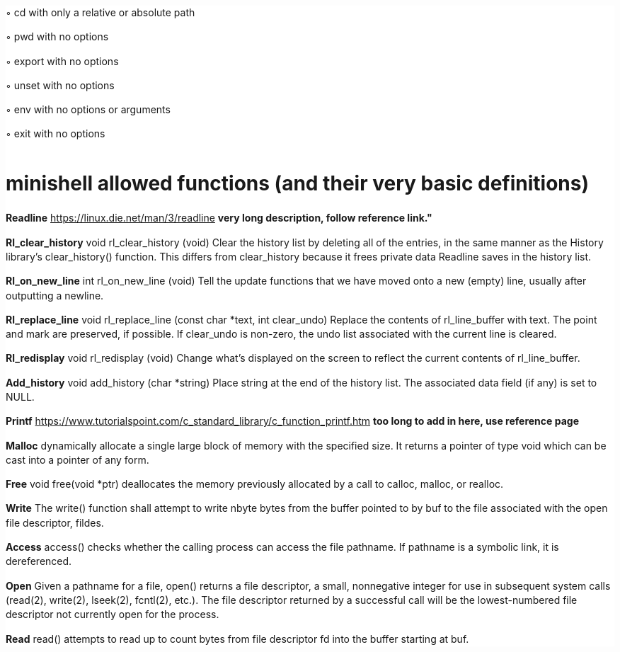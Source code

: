 ◦ cd with only a relative or absolute path

◦ pwd with no options

◦ export with no options

◦ unset with no options

◦ env with no options or arguments

◦ exit with no options


# minishell allowed functions (and their very basic definitions) 

**Readline** https://linux.die.net/man/3/readline **very long description, follow reference link."**

 **Rl_clear_history** void rl_clear_history (void) Clear the history list by deleting all of the entries, in the same manner as the History library’s clear_history() function. This differs from clear_history because it frees private data Readline saves in the history list.

 **Rl_on_new_line** int rl_on_new_line (void) Tell the update functions that we have moved onto a new (empty) line, usually after outputting a newline.

 **Rl_replace_line** void rl_replace_line (const char *text, int clear_undo)  Replace the contents of rl_line_buffer with text. The point and mark are preserved, if possible. If clear_undo is non-zero, the undo list associated with the current line is cleared.

 **Rl_redisplay** void rl_redisplay (void) Change what’s displayed on the screen to reflect the current contents of rl_line_buffer.

 **Add_history** void add_history (char *string) Place string at the end of the history list. The associated data field (if any) is set to NULL.

 **Printf** https://www.tutorialspoint.com/c_standard_library/c_function_printf.htm **too long to add in here, use reference page**

 **Malloc** dynamically allocate a single large block of memory with the specified size. It returns a pointer of type void which can be cast into a pointer of any form.

 **Free** void free(void *ptr) deallocates the memory previously allocated by a call to calloc, malloc, or realloc.

 **Write** The write() function shall attempt to write nbyte bytes from the buffer pointed to by buf to the file associated with the open file descriptor, fildes.

 **Access** access() checks whether the calling process can access the file pathname. If pathname is a symbolic link, it is dereferenced.

 **Open** Given a pathname for a file, open() returns a file descriptor, a small, nonnegative integer for use in subsequent system calls (read(2), write(2), lseek(2), fcntl(2), etc.). The file descriptor returned by a successful call will be the lowest-numbered file descriptor not currently open for the process.

 **Read** read() attempts to read up to count bytes from file descriptor fd into the buffer starting at buf.
